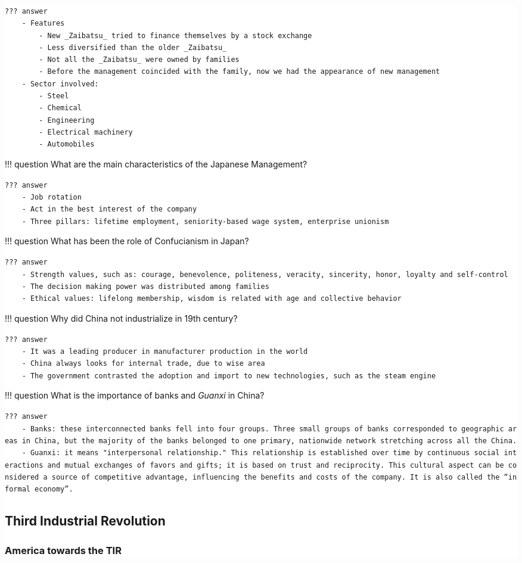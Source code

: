     ??? answer
        - Features
            - New _Zaibatsu_ tried to finance themselves by a stock exchange
            - Less diversified than the older _Zaibatsu_
            - Not all the _Zaibatsu_ were owned by families
            - Before the management coincided with the family, now we had the appearance of new management
        - Sector involved:
            - Steel
            - Chemical
            - Engineering
            - Electrical machinery
            - Automobiles

!!! question
    What are the main characteristics of the Japanese Management?
    
    ??? answer
        - Job rotation
        - Act in the best interest of the company
        - Three pillars: lifetime employment, seniority-based wage system, enterprise unionism


!!! question
    What has been the role of Confucianism in Japan?
    
    ??? answer
        - Strength values, such as: courage, benevolence, politeness, veracity, sincerity, honor, loyalty and self-control
        - The decision making power was distributed among families 
        - Ethical values: lifelong membership, wisdom is related with age and collective behavior 

!!! question
    Why did China not industrialize in 19th century? 

    ??? answer
        - It was a leading producer in manufacturer production in the world 
        - China always looks for internal trade, due to wise area 
        - The government contrasted the adoption and import to new technologies, such as the steam engine

!!! question
    What is the importance of banks and _Guanxi_ in China?
    
    ??? answer
        - Banks: these interconnected banks fell into four groups. Three small groups of banks corresponded to geographic areas in China, but the majority of the banks belonged to one primary, nationwide network stretching across all the China.  
        - Guanxi: it means "interpersonal relationship." This relationship is established over time by continuous social interactions and mutual exchanges of favors and gifts; it is based on trust and reciprocity. This cultural aspect can be considered a source of competitive advantage, influencing the benefits and costs of the company. It is also called the “informal economy”.



## Third Industrial Revolution

### America towards the TIR
